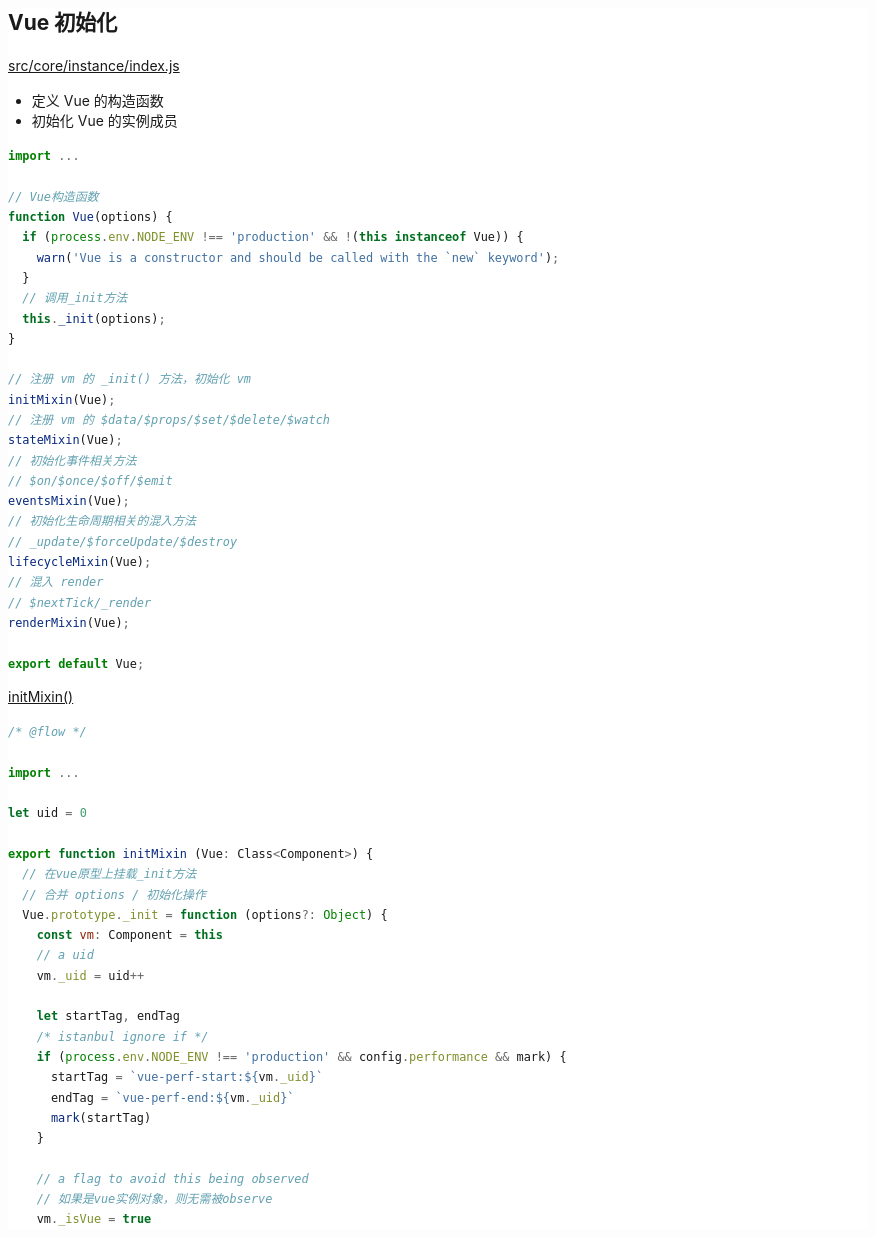 ## Vue 初始化

[src/core/instance/index.js](https://gitee.com/Wuner/vue-resovle/blob/master/src/core/instance/index.js)

- 定义 Vue 的构造函数
- 初始化 Vue 的实例成员

```javascript
import ...

// Vue构造函数
function Vue(options) {
  if (process.env.NODE_ENV !== 'production' && !(this instanceof Vue)) {
    warn('Vue is a constructor and should be called with the `new` keyword');
  }
  // 调用_init方法
  this._init(options);
}

// 注册 vm 的 _init() 方法，初始化 vm
initMixin(Vue);
// 注册 vm 的 $data/$props/$set/$delete/$watch
stateMixin(Vue);
// 初始化事件相关方法
// $on/$once/$off/$emit
eventsMixin(Vue);
// 初始化生命周期相关的混入方法
// _update/$forceUpdate/$destroy
lifecycleMixin(Vue);
// 混入 render
// $nextTick/_render
renderMixin(Vue);

export default Vue;
```

[initMixin()](https://gitee.com/Wuner/vue-resovle/blob/master/src/core/instance/init.js)

```javascript
/* @flow */

import ...

let uid = 0

export function initMixin (Vue: Class<Component>) {
  // 在vue原型上挂载_init方法
  // 合并 options / 初始化操作
  Vue.prototype._init = function (options?: Object) {
    const vm: Component = this
    // a uid
    vm._uid = uid++

    let startTag, endTag
    /* istanbul ignore if */
    if (process.env.NODE_ENV !== 'production' && config.performance && mark) {
      startTag = `vue-perf-start:${vm._uid}`
      endTag = `vue-perf-end:${vm._uid}`
      mark(startTag)
    }

    // a flag to avoid this being observed
    // 如果是vue实例对象，则无需被observe
    vm._isVue = true
```